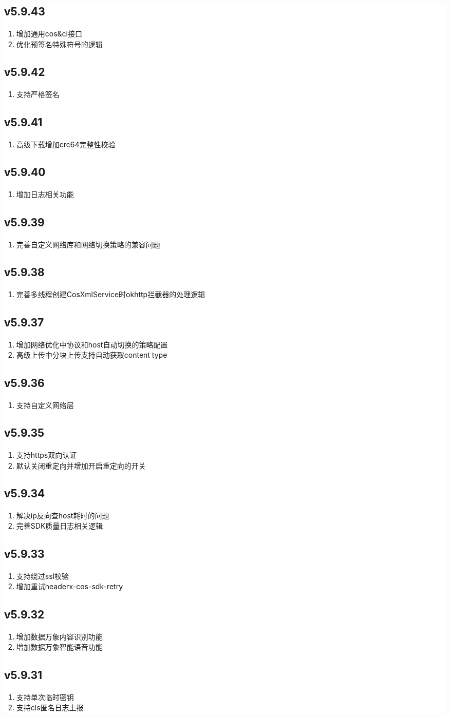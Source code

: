 ## v5.9.43
1. 增加通用cos&ci接口
2. 优化预签名特殊符号的逻辑

## v5.9.42
1. 支持严格签名

## v5.9.41
1. 高级下载增加crc64完整性校验

## v5.9.40
1. 增加日志相关功能

## v5.9.39
1. 完善自定义网络库和网络切换策略的兼容问题

## v5.9.38
1. 完善多线程创建CosXmlService时okhttp拦截器的处理逻辑

## v5.9.37
1. 增加网络优化中协议和host自动切换的策略配置
2. 高级上传中分块上传支持自动获取content type

## v5.9.36
1. 支持自定义网络层

## v5.9.35
1. 支持https双向认证
2. 默认关闭重定向并增加开启重定向的开关

## v5.9.34
1. 解决ip反向查host耗时的问题
2. 完善SDK质量日志相关逻辑

## v5.9.33
1. 支持绕过ssl校验
2. 增加重试headerx-cos-sdk-retry

## v5.9.32
1. 增加数据万象内容识别功能
2. 增加数据万象智能语音功能

## v5.9.31
1. 支持单次临时密钥
2. 支持cls匿名日志上报
